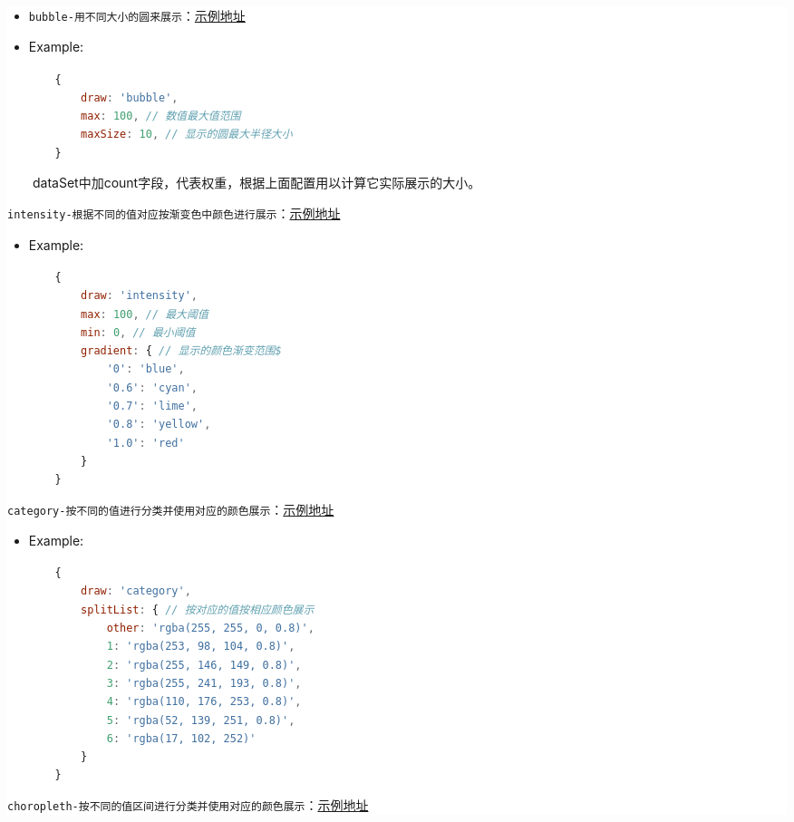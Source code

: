 * `bubble-用不同大小的圆来展示`：<a target="_blank" href="http://mapv.baidu.com/examples/#baidu-map-point-bubble.html">示例地址</a>

* Example:
    ``` javascript
        {
            draw: 'bubble',
            max: 100, // 数值最大值范围
            maxSize: 10, // 显示的圆最大半径大小
        }
    ```

&ensp;&ensp;&ensp;&ensp;dataSet中加count字段，代表权重，根据上面配置用以计算它实际展示的大小。

`intensity-根据不同的值对应按渐变色中颜色进行展示`：<a target="_blank" href="http://mapv.baidu.com/examples/#baidu-map-point-intensity.html">示例地址</a>

* Example:
    ``` javascript
        {
            draw: 'intensity',
            max: 100, // 最大阈值
            min: 0, // 最小阈值
            gradient: { // 显示的颜色渐变范围$
                '0': 'blue',
                '0.6': 'cyan',
                '0.7': 'lime',
                '0.8': 'yellow',
                '1.0': 'red'
            }
        }
    ```

`category-按不同的值进行分类并使用对应的颜色展示`：<a target="_blank" href='http://mapv.baidu.com/examples/#baidu-map-point-category.html'>示例地址</a>

* Example:
    ```javascript
        {
            draw: 'category',
            splitList: { // 按对应的值按相应颜色展示
                other: 'rgba(255, 255, 0, 0.8)',
                1: 'rgba(253, 98, 104, 0.8)',
                2: 'rgba(255, 146, 149, 0.8)',
                3: 'rgba(255, 241, 193, 0.8)',
                4: 'rgba(110, 176, 253, 0.8)',
                5: 'rgba(52, 139, 251, 0.8)',
                6: 'rgba(17, 102, 252)'
            }
        }
    ```

`choropleth-按不同的值区间进行分类并使用对应的颜色展示`：<a target="_blank" href="http://mapv.baidu.com/examples/#baidu-map-point-choropleth.htm">示例地址</a>

